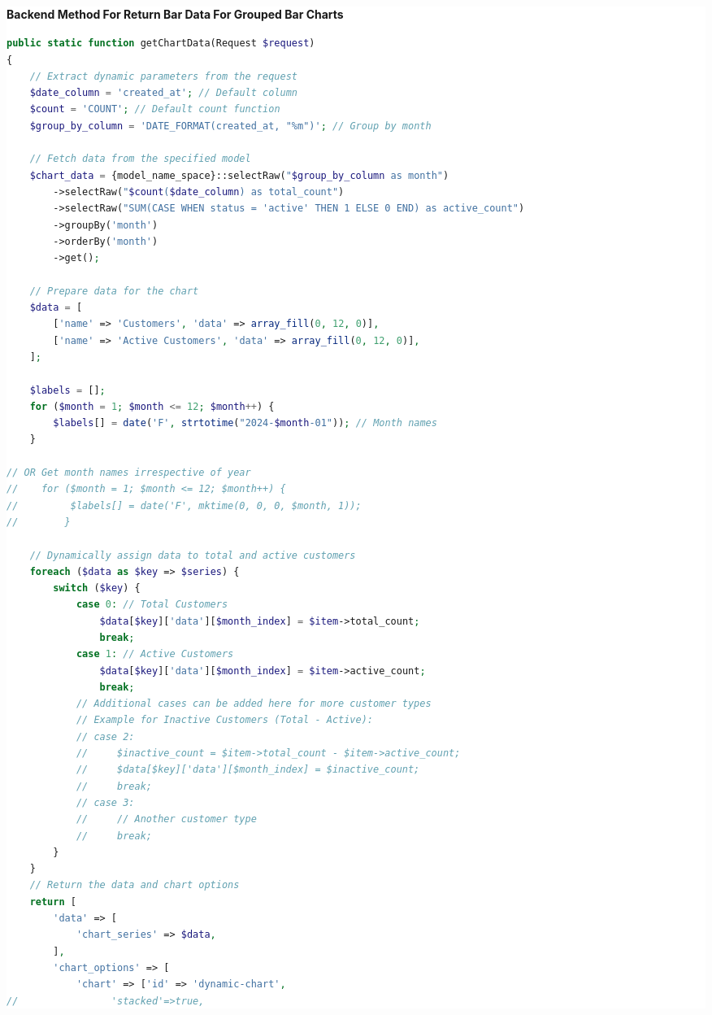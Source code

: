 ```json
```

**Backend Method For Return Bar Data For Grouped Bar Charts**

```php
public static function getChartData(Request $request)
{
    // Extract dynamic parameters from the request
    $date_column = 'created_at'; // Default column
    $count = 'COUNT'; // Default count function
    $group_by_column = 'DATE_FORMAT(created_at, "%m")'; // Group by month

    // Fetch data from the specified model
    $chart_data = {model_name_space}::selectRaw("$group_by_column as month")
        ->selectRaw("$count($date_column) as total_count")
        ->selectRaw("SUM(CASE WHEN status = 'active' THEN 1 ELSE 0 END) as active_count")
        ->groupBy('month')
        ->orderBy('month')
        ->get();

    // Prepare data for the chart
    $data = [
        ['name' => 'Customers', 'data' => array_fill(0, 12, 0)],
        ['name' => 'Active Customers', 'data' => array_fill(0, 12, 0)],
    ];
    
    $labels = [];
    for ($month = 1; $month <= 12; $month++) {
        $labels[] = date('F', strtotime("2024-$month-01")); // Month names
    }

// OR Get month names irrespective of year
//    for ($month = 1; $month <= 12; $month++) {
//         $labels[] = date('F', mktime(0, 0, 0, $month, 1)); 
//        }
    
    // Dynamically assign data to total and active customers
    foreach ($data as $key => $series) {
        switch ($key) {
            case 0: // Total Customers
                $data[$key]['data'][$month_index] = $item->total_count;
                break;
            case 1: // Active Customers
                $data[$key]['data'][$month_index] = $item->active_count;
                break;
            // Additional cases can be added here for more customer types
            // Example for Inactive Customers (Total - Active):
            // case 2:
            //     $inactive_count = $item->total_count - $item->active_count;
            //     $data[$key]['data'][$month_index] = $inactive_count;
            //     break;
            // case 3:
            //     // Another customer type
            //     break;
        }
    }
    // Return the data and chart options
    return [
        'data' => [
            'chart_series' => $data,
        ],
        'chart_options' => [
            'chart' => ['id' => 'dynamic-chart',
//                'stacked'=>true,
```